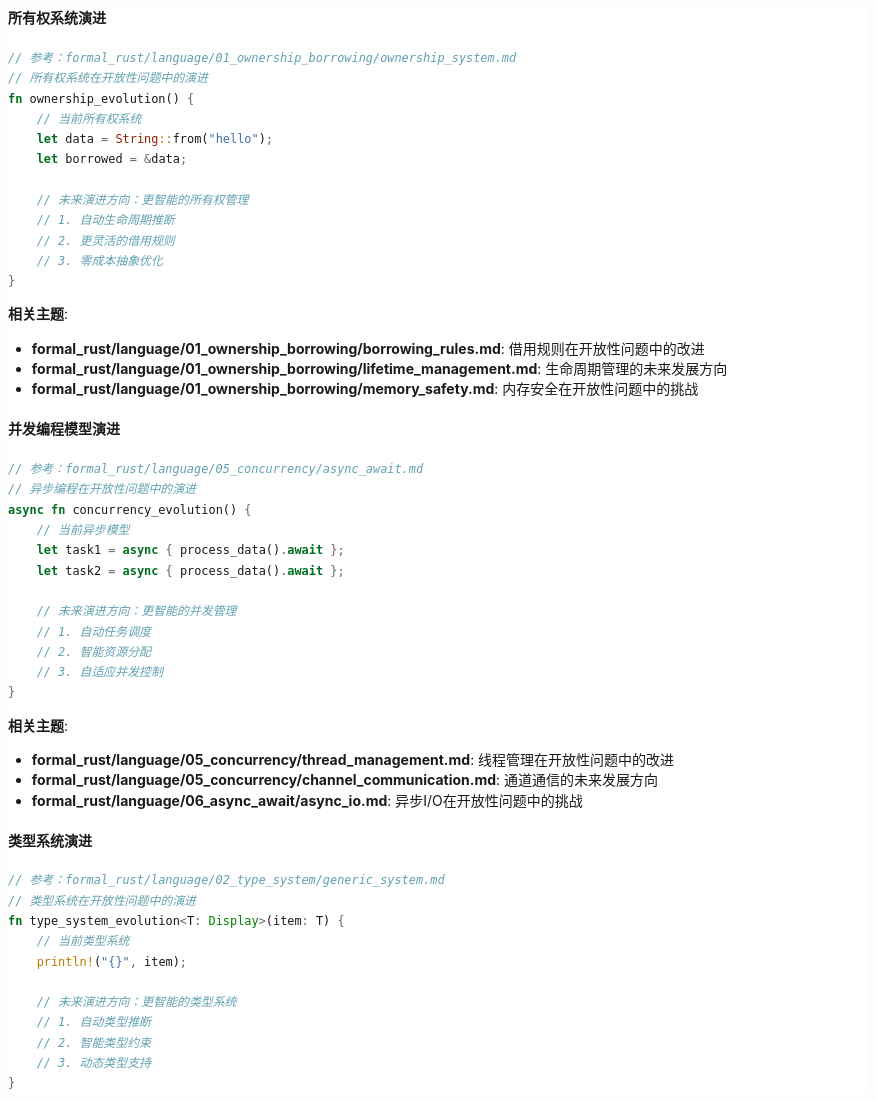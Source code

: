 #### 所有权系统演进

```rust
// 参考：formal_rust/language/01_ownership_borrowing/ownership_system.md
// 所有权系统在开放性问题中的演进
fn ownership_evolution() {
    // 当前所有权系统
    let data = String::from("hello");
    let borrowed = &data;
    
    // 未来演进方向：更智能的所有权管理
    // 1. 自动生命周期推断
    // 2. 更灵活的借用规则
    // 3. 零成本抽象优化
}
```

**相关主题**:

- **formal_rust/language/01_ownership_borrowing/borrowing_rules.md**: 借用规则在开放性问题中的改进
- **formal_rust/language/01_ownership_borrowing/lifetime_management.md**: 生命周期管理的未来发展方向
- **formal_rust/language/01_ownership_borrowing/memory_safety.md**: 内存安全在开放性问题中的挑战

#### 并发编程模型演进

```rust
// 参考：formal_rust/language/05_concurrency/async_await.md
// 异步编程在开放性问题中的演进
async fn concurrency_evolution() {
    // 当前异步模型
    let task1 = async { process_data().await };
    let task2 = async { process_data().await };
    
    // 未来演进方向：更智能的并发管理
    // 1. 自动任务调度
    // 2. 智能资源分配
    // 3. 自适应并发控制
}
```

**相关主题**:

- **formal_rust/language/05_concurrency/thread_management.md**: 线程管理在开放性问题中的改进
- **formal_rust/language/05_concurrency/channel_communication.md**: 通道通信的未来发展方向
- **formal_rust/language/06_async_await/async_io.md**: 异步I/O在开放性问题中的挑战

#### 类型系统演进

```rust
// 参考：formal_rust/language/02_type_system/generic_system.md
// 类型系统在开放性问题中的演进
fn type_system_evolution<T: Display>(item: T) {
    // 当前类型系统
    println!("{}", item);
    
    // 未来演进方向：更智能的类型系统
    // 1. 自动类型推断
    // 2. 智能类型约束
    // 3. 动态类型支持
}
```
